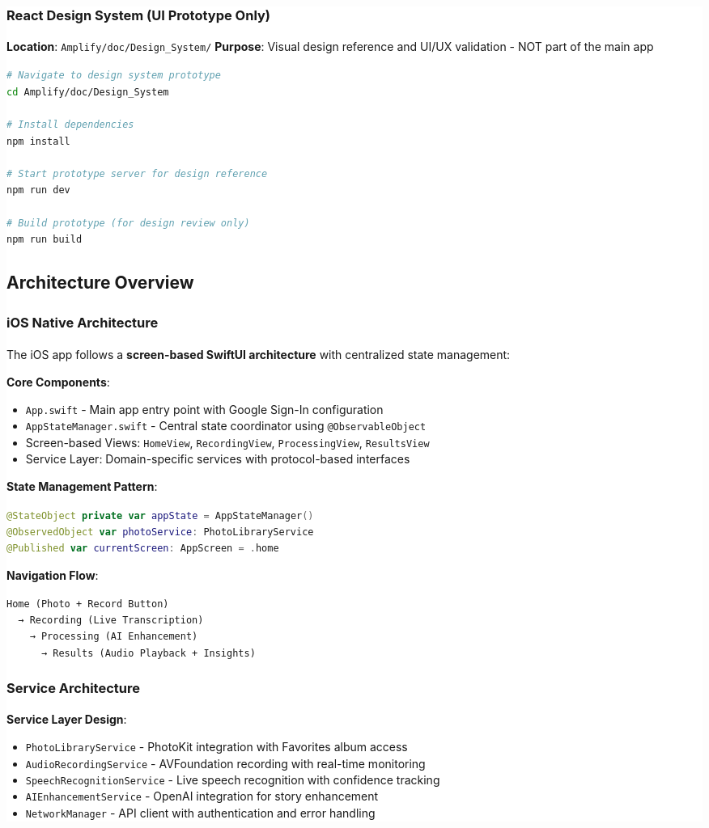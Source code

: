 ### React Design System (UI Prototype Only)

**Location**: `Amplify/doc/Design_System/`
**Purpose**: Visual design reference and UI/UX validation - NOT part of the main app
```bash
# Navigate to design system prototype
cd Amplify/doc/Design_System

# Install dependencies
npm install

# Start prototype server for design reference
npm run dev

# Build prototype (for design review only)
npm run build
```

## Architecture Overview

### iOS Native Architecture

The iOS app follows a **screen-based SwiftUI architecture** with centralized state management:

**Core Components**:
- `App.swift` - Main app entry point with Google Sign-In configuration
- `AppStateManager.swift` - Central state coordinator using `@ObservableObject`
- Screen-based Views: `HomeView`, `RecordingView`, `ProcessingView`, `ResultsView`
- Service Layer: Domain-specific services with protocol-based interfaces

**State Management Pattern**:
```swift
@StateObject private var appState = AppStateManager()
@ObservedObject var photoService: PhotoLibraryService
@Published var currentScreen: AppScreen = .home
```

**Navigation Flow**:
```
Home (Photo + Record Button)
  → Recording (Live Transcription)
    → Processing (AI Enhancement)
      → Results (Audio Playback + Insights)
```

### Service Architecture

**Service Layer Design**:
- `PhotoLibraryService` - PhotoKit integration with Favorites album access
- `AudioRecordingService` - AVFoundation recording with real-time monitoring
- `SpeechRecognitionService` - Live speech recognition with confidence tracking
- `AIEnhancementService` - OpenAI integration for story enhancement
- `NetworkManager` - API client with authentication and error handling
